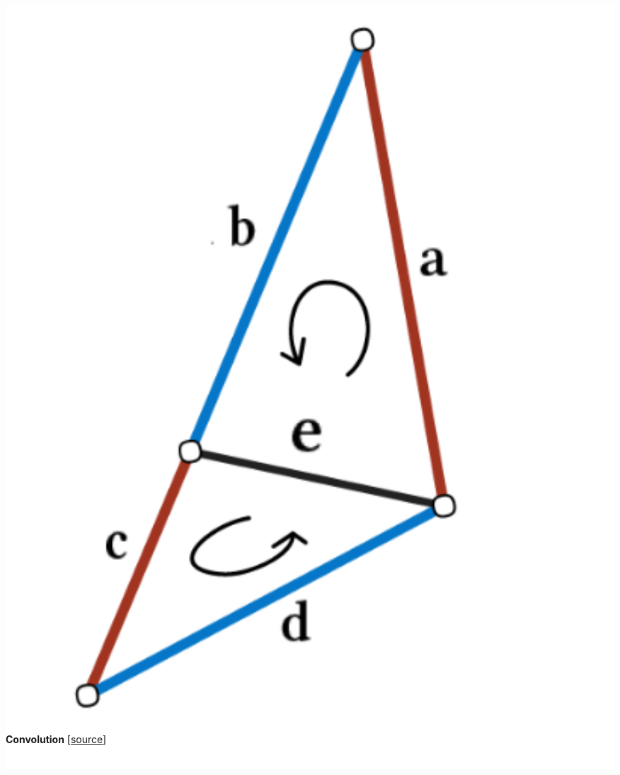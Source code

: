   <img src="/images/meshcnn_conv.png">
  <figcaption style="text-align: left;  line-height: 1.2em;"><b>Convolution</b> [<a href="https://arxiv.org/abs/1809.05910">source</a>]</figcaption>
</figure>
<figure style="width: 15%; display: inline-block;">
  <figcaption style="text-align: left;  line-height: 1.2em;"></figcaption>
</figure>
<figure style="width: 25%; display: inline-block">

[^1]: Singular: _vertex_.
[^2]: In computer graphics it's also commonly referred to as _polygonal mesh_.